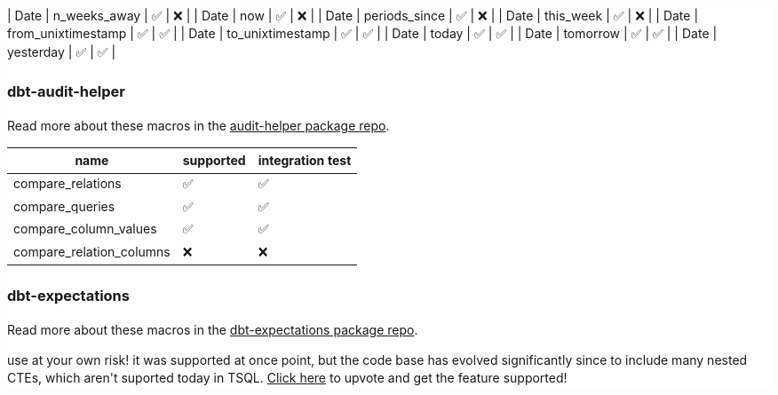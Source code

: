 | Date           | n_weeks_away       | :white_check_mark:      | :x:                     |
| Date           | now                | :white_check_mark:      | :x:                     |
| Date           | periods_since      | :white_check_mark:      | :x:                     |
| Date           | this_week          | :white_check_mark:      | :x:                     |
| Date           | from_unixtimestamp | :white_check_mark:      | :white_check_mark:      |
| Date           | to_unixtimestamp   | :white_check_mark:      | :white_check_mark:      |
| Date           | today              | :white_check_mark:      | :white_check_mark:      |
| Date           | tomorrow           | :white_check_mark:      | :white_check_mark:      |
| Date           | yesterday          | :white_check_mark:      | :white_check_mark:      |
### dbt-audit-helper

Read more about these macros in the [audit-helper package repo](https://github.com/dbt-labs/dbt-audit-helper).


| name                     | supported          | integration test   |
|--------------------------|--------------------|--------------------|
| compare_relations        | :white_check_mark: | :white_check_mark: |
| compare_queries          | :white_check_mark: | :white_check_mark: |
| compare_column_values    | :white_check_mark: | :white_check_mark: |
| compare_relation_columns | :x:                | :x:                |


### dbt-expectations

Read more about these macros in the [dbt-expectations package repo](https://github.com/calogica/dbt-expectations/).

use at your own risk! it was supported at once point, but the code base has evolved significantly since to include many nested CTEs, which aren't suported today in TSQL. [Click here](https://feedback.azure.com/d365community/idea/ae896b78-7c37-ec11-a819-000d3ae2b306) to upvote and get the feature supported!

